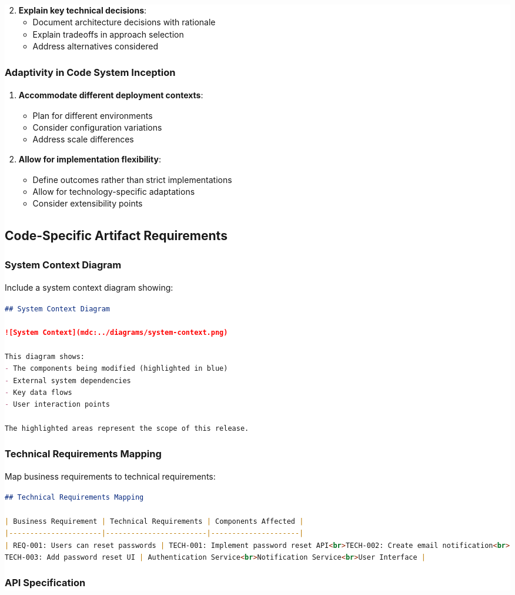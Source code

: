 2. **Explain key technical decisions**:
   - Document architecture decisions with rationale
   - Explain tradeoffs in approach selection
   - Address alternatives considered

### Adaptivity in Code System Inception

1. **Accommodate different deployment contexts**:
   - Plan for different environments
   - Consider configuration variations
   - Address scale differences

2. **Allow for implementation flexibility**:
   - Define outcomes rather than strict implementations
   - Allow for technology-specific adaptations
   - Consider extensibility points

## Code-Specific Artifact Requirements

### System Context Diagram

Include a system context diagram showing:

```markdown
## System Context Diagram

![System Context](mdc:../diagrams/system-context.png)

This diagram shows:
- The components being modified (highlighted in blue)
- External system dependencies
- Key data flows
- User interaction points

The highlighted areas represent the scope of this release.
```

### Technical Requirements Mapping

Map business requirements to technical requirements:

```markdown
## Technical Requirements Mapping

| Business Requirement | Technical Requirements | Components Affected |
|----------------------|------------------------|---------------------|
| REQ-001: Users can reset passwords | TECH-001: Implement password reset API<br>TECH-002: Create email notification<br>TECH-003: Add password reset UI | Authentication Service<br>Notification Service<br>User Interface |
```

### API Specification
